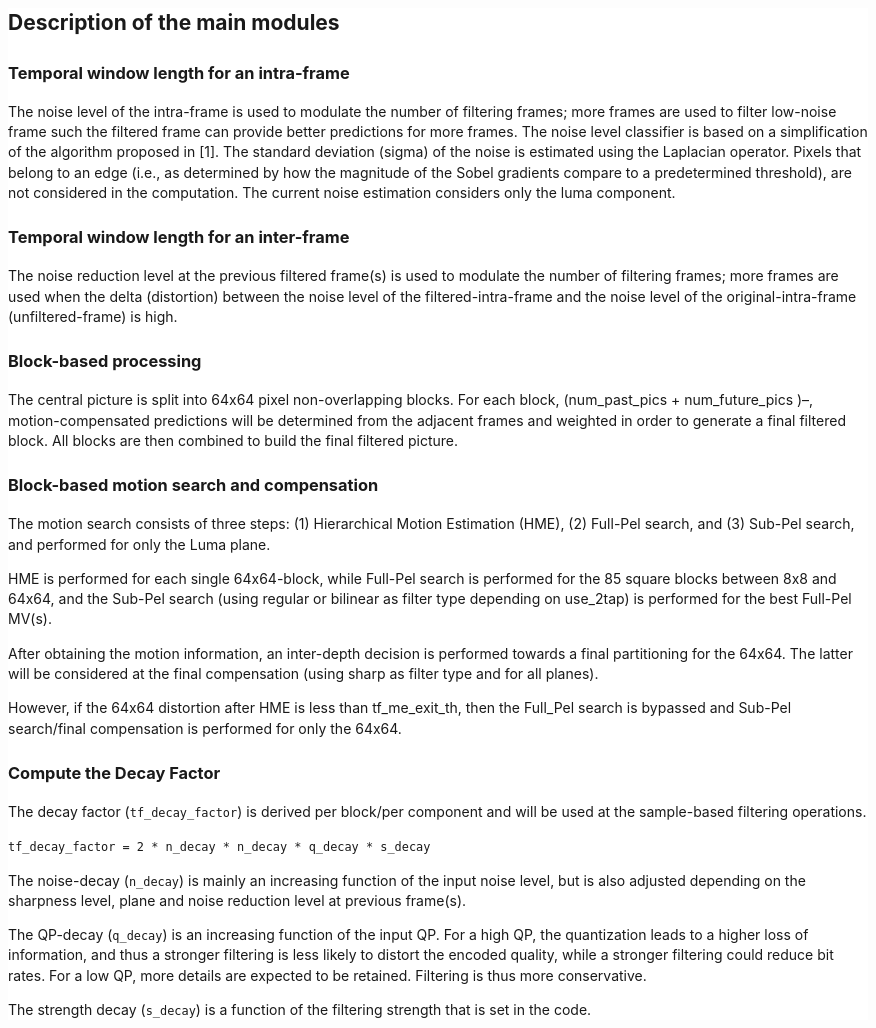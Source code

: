 
## Description of the main modules

### Temporal window length for an intra-frame

The noise level of the intra-frame is used to modulate the number of filtering frames; more frames are used to filter low-noise frame such the filtered frame can provide better predictions for more frames. The noise level classifier is based on a simplification of the algorithm proposed in [1]. The standard deviation (sigma) of the noise is estimated using the Laplacian operator. Pixels that belong to an edge (i.e., as determined by how the magnitude of the Sobel gradients compare to a predetermined threshold), are not considered in the computation. The current noise estimation considers only the luma component.

### Temporal window length for an inter-frame

The noise reduction level at the previous filtered frame(s) is used to modulate the number of filtering frames; more frames are used when the delta (distortion) between the noise level of the filtered-intra-frame and the noise level of the original-intra-frame (unfiltered-frame) is high.

### Block-based processing

The central picture is split into 64x64 pixel non-overlapping blocks. For each
block, (num_past_pics + num_future_pics )–, motion-compensated predictions will
be determined from the adjacent frames and weighted in order to generate a
final filtered block. All blocks are then combined to build the final filtered
picture.

### Block-based motion search and compensation

The motion search consists of three steps: (1) Hierarchical Motion Estimation
(HME), (2) Full-Pel search, and (3) Sub-Pel search, and performed for only the
Luma plane.

HME is performed for each single 64x64-block, while Full-Pel search is
performed for the 85 square blocks between 8x8 and 64x64, and the Sub-Pel
search (using regular or bilinear as filter type depending on use_2tap) is
performed for the best Full-Pel MV(s).

After obtaining the motion information, an inter-depth decision is performed towards a final partitioning
for the 64x64. The latter will be considered at the final compensation (using
sharp as filter type and for all planes).

However, if the 64x64 distortion after HME is less than tf_me_exit_th, then the
Full_Pel search is bypassed and Sub-Pel search/final compensation is performed
for only the 64x64.

### Compute the Decay Factor

The decay factor (`tf_decay_factor`) is derived per block/per component and
will be used at the sample-based filtering operations.

```tf_decay_factor = 2 * n_decay * n_decay * q_decay * s_decay```

The noise-decay (`n_decay`) is mainly an increasing function of the input noise
level, but is also adjusted depending on the sharpness level, plane and noise reduction level at previous frame(s).

The QP-decay (`q_decay`) is an increasing function of the input QP. For a high
QP, the quantization leads to a higher loss of information, and thus a stronger
filtering is less likely to distort the encoded quality, while a stronger
filtering could reduce bit rates. For a low QP, more details are expected to be
retained. Filtering is thus more conservative.

The strength decay (`s_decay`) is a function of the filtering strength that is
set in the code.
```